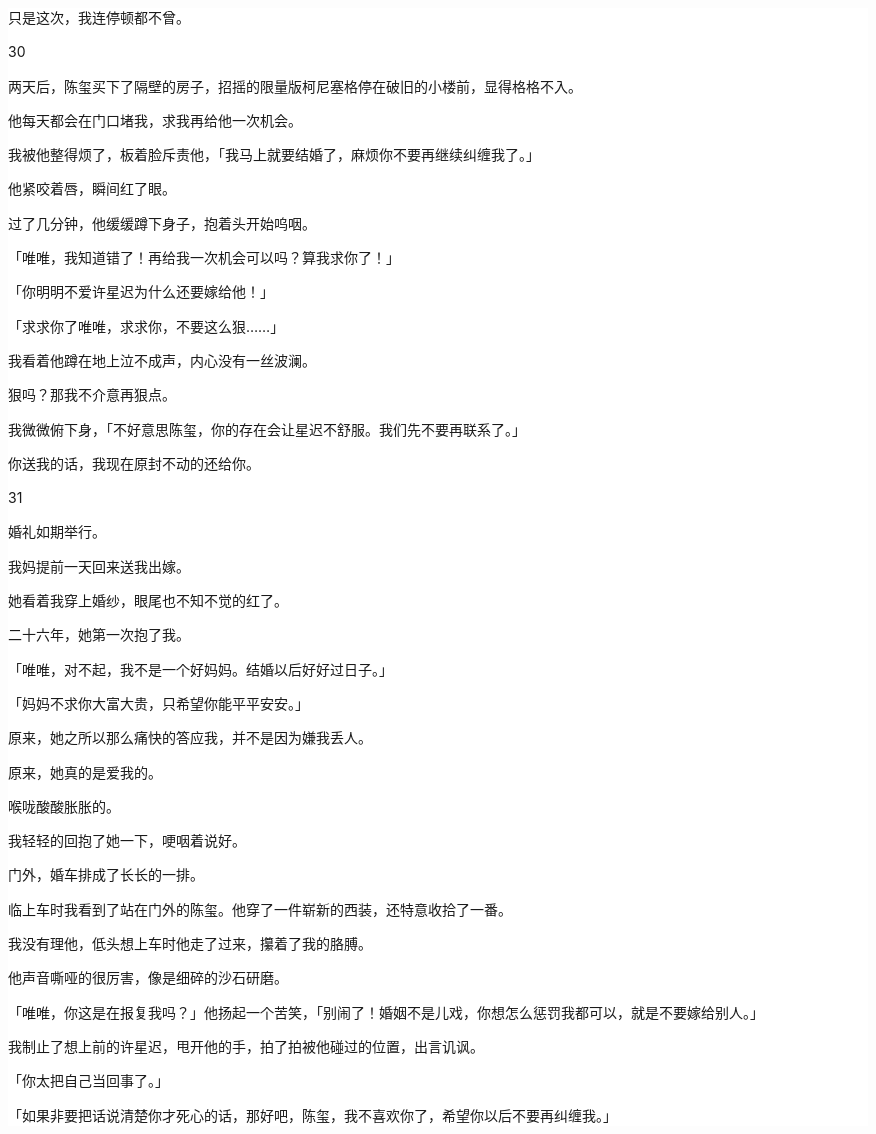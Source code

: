 只是这次，我连停顿都不曾。

30

两天后，陈玺买下了隔壁的房子，招摇的限量版柯尼塞格停在破旧的小楼前，显得格格不入。

他每天都会在门口堵我，求我再给他一次机会。

我被他整得烦了，板着脸斥责他，「我马上就要结婚了，麻烦你不要再继续纠缠我了。」

他紧咬着唇，瞬间红了眼。

过了几分钟，他缓缓蹲下身子，抱着头开始呜咽。

「唯唯，我知道错了！再给我一次机会可以吗？算我求你了！」

「你明明不爱许星迟为什么还要嫁给他！」

「求求你了唯唯，求求你，不要这么狠……」

我看着他蹲在地上泣不成声，内心没有一丝波澜。

狠吗？那我不介意再狠点。

我微微俯下身，「不好意思陈玺，你的存在会让星迟不舒服。我们先不要再联系了。」

你送我的话，我现在原封不动的还给你。

31

婚礼如期举行。

我妈提前一天回来送我出嫁。

她看着我穿上婚纱，眼尾也不知不觉的红了。

二十六年，她第一次抱了我。

「唯唯，对不起，我不是一个好妈妈。结婚以后好好过日子。」

「妈妈不求你大富大贵，只希望你能平平安安。」

原来，她之所以那么痛快的答应我，并不是因为嫌我丢人。

原来，她真的是爱我的。

喉咙酸酸胀胀的。

我轻轻的回抱了她一下，哽咽着说好。

门外，婚车排成了长长的一排。

临上车时我看到了站在门外的陈玺。他穿了一件崭新的西装，还特意收拾了一番。

我没有理他，低头想上车时他走了过来，攥着了我的胳膊。

他声音嘶哑的很厉害，像是细碎的沙石研磨。

「唯唯，你这是在报复我吗？」他扬起一个苦笑，「别闹了！婚姻不是儿戏，你想怎么惩罚我都可以，就是不要嫁给别人。」

我制止了想上前的许星迟，甩开他的手，拍了拍被他碰过的位置，出言讥讽。

「你太把自己当回事了。」

「如果非要把话说清楚你才死心的话，那好吧，陈玺，我不喜欢你了，希望你以后不要再纠缠我。」
